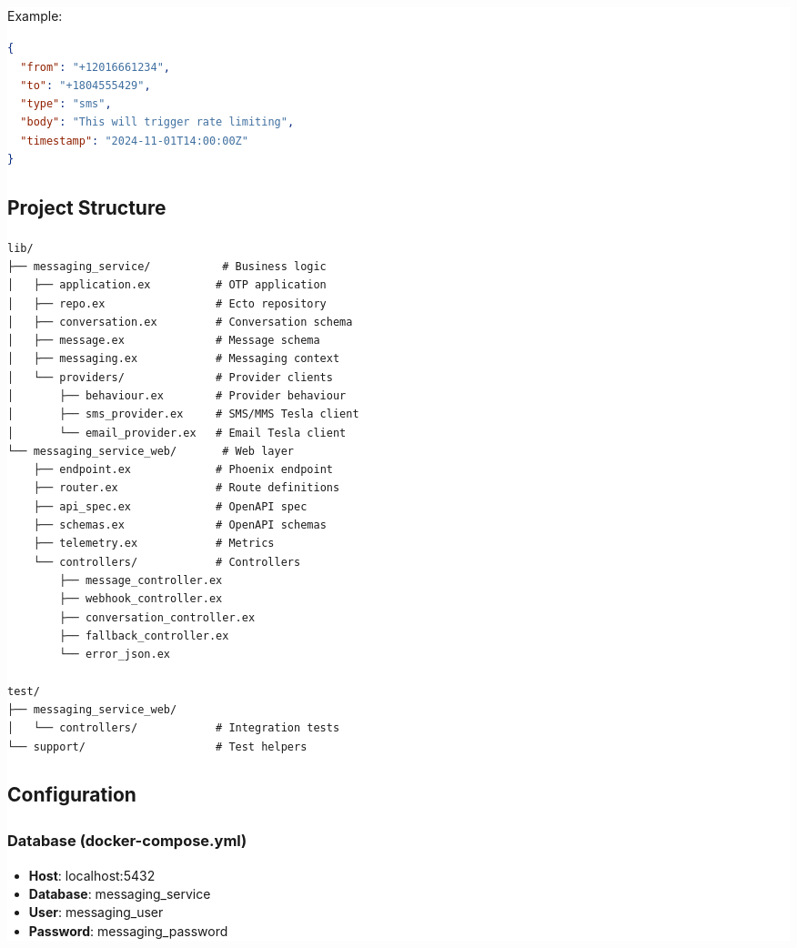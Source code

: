 Example:
```json
{
  "from": "+12016661234",
  "to": "+1804555429",
  "type": "sms",
  "body": "This will trigger rate limiting",
  "timestamp": "2024-11-01T14:00:00Z"
}
```

## Project Structure

```
lib/
├── messaging_service/           # Business logic
│   ├── application.ex          # OTP application
│   ├── repo.ex                 # Ecto repository
│   ├── conversation.ex         # Conversation schema
│   ├── message.ex              # Message schema
│   ├── messaging.ex            # Messaging context
│   └── providers/              # Provider clients
│       ├── behaviour.ex        # Provider behaviour
│       ├── sms_provider.ex     # SMS/MMS Tesla client
│       └── email_provider.ex   # Email Tesla client
└── messaging_service_web/       # Web layer
    ├── endpoint.ex             # Phoenix endpoint
    ├── router.ex               # Route definitions
    ├── api_spec.ex             # OpenAPI spec
    ├── schemas.ex              # OpenAPI schemas
    ├── telemetry.ex            # Metrics
    └── controllers/            # Controllers
        ├── message_controller.ex
        ├── webhook_controller.ex
        ├── conversation_controller.ex
        ├── fallback_controller.ex
        └── error_json.ex

test/
├── messaging_service_web/
│   └── controllers/            # Integration tests
└── support/                    # Test helpers
```

## Configuration

### Database (docker-compose.yml)
- **Host**: localhost:5432
- **Database**: messaging_service
- **User**: messaging_user
- **Password**: messaging_password
